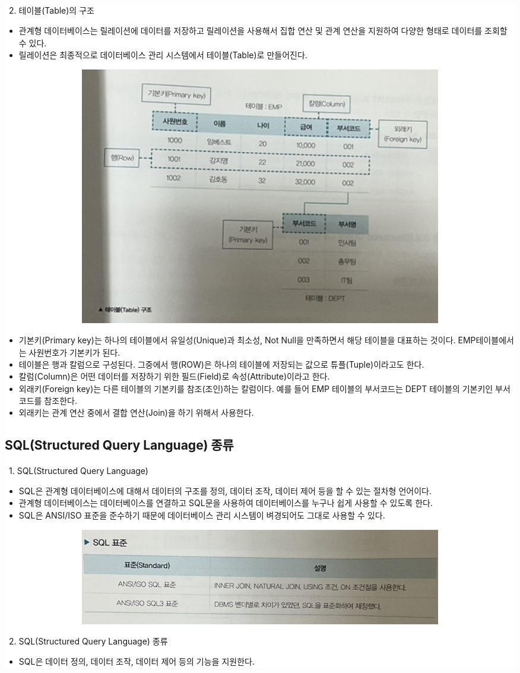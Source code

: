 &ensp;2. 테이블(Table)의 구조<br/>
* 관계형 데이터베이스는 릴레이션에 데이터를 저장하고 릴레이션을 사용해서 집합 연산 및 관계 연산을 지원하여 다양한 형태로 데이터를 조회할 수 있다.
* 릴레이션은 최종적으로 데이터베이스 관리 시스템에서 테이블(Table)로 만들어진다.

<p align="center"><img src="/assets/img/SQLD/3. SQL 기본 및 활용/3-6.JPEG" width="600"></p>

* 기본키(Primary key)는 하나의 테이블에서 유일성(Unique)과 최소성, Not Null을 만족하면서 해당 테이블을 대표하는 것이다. EMP테이블에서는 사원번호가 기본키가 된다.
* 테이블은 행과 칼럼으로 구성된다. 그중에서 행(ROW)은 하나의 테이블에 저장되는 값으로 튜플(Tuple)이라고도 한다.
* 칼럼(Column)은 어떤 데이터를 저장하기 위한 필드(Field)로 속성(Attribute)이라고 한다.
* 외래키(Foreign key)는 다른 테이블의 기본키를 참조(조인)하는 칼럼이다. 예를 들어 EMP 테이블의 부서코드는 DEPT 테이블의 기본키인 부서코드를 참조한다.
* 외래키는 관계 연산 중에서 결합 연산(Join)을 하기 위해서 사용한다.

SQL(Structured Query Language) 종류
------

&ensp;1. SQL(Structured Query Language)<br/>
* SQL은 관계형 데이터베이스에 대해서 데이터의 구조를 정의, 데이터 조작, 데이터 제어 등을 할 수 있는 절차형 언어이다.
* 관계형 데이터베이스는 데이터베이스를 연결하고 SQL문을 사용하여 데이터베이스를 누구나 쉽게 사용할 수 있도록 한다.
* SQL은 ANSI/ISO 표준을 준수하기 때문에 데이터베이스 관리 시스템이 벼경되어도 그대로 사용할 수 있다.

<p align="center"><img src="/assets/img/SQLD/3. SQL 기본 및 활용/3-7.JPEG" width="600"></p>

&ensp;2. SQL(Structured Query Language) 종류<br/>
* SQL은 데이터 정의, 데이터 조작, 데이터 제어 등의 기능을 지원한다.
